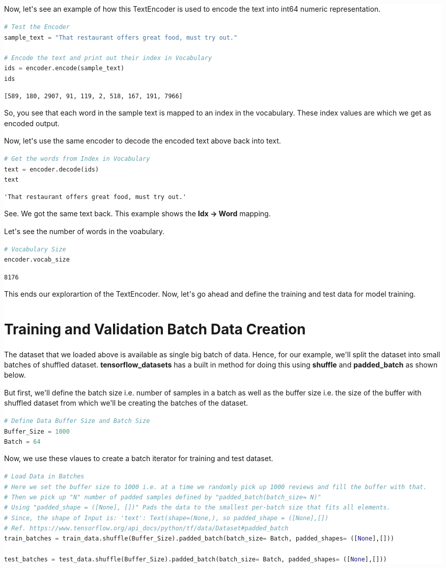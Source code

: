Now, let's see an example of how this TextEncoder is used to encode the text into int64 numeric representation.

```python
# Test the Encoder
sample_text = "That restaurant offers great food, must try out."

# Encode the text and print out their index in Vocabulary
ids = encoder.encode(sample_text)
ids
```
    [589, 180, 2907, 91, 119, 2, 518, 167, 191, 7966]

So, you see that each word in the sample text is mapped to an index in the vocabulary. These index values are which we get as encoded output.

Now, let's use the same encoder to decode the encoded text above back into text.

```python
# Get the words from Index in Vocabulary
text = encoder.decode(ids)
text
```
    'That restaurant offers great food, must try out.'

See. We got the same text back. This example shows the **Idx -> Word** mapping.

Let's see the number of words in the voabulary.

```python
# Vocabulary Size
encoder.vocab_size
```
    8176

This ends our explorartion of the TextEncoder. Now, let's go ahead and define the training and test data for model training.

# Training and Validation Batch Data Creation

The dataset that we loaded above is available as single big batch of data. Hence, for our example, we'll split the dataset into small batches of shuffled dataset. **tensorflow_datasets** has a built in method for doing this using **shuffle** and **padded_batch** as shown below.

But first, we'll define the batch size i.e. number of samples in a batch as well as the buffer size i.e. the size of the buffer with shuffled dataset from which we'll be creating the batches of the dataset.

```python
# Define Data Buffer Size and Batch Size
Buffer_Size = 1000
Batch = 64
```

Now, we use these vlaues to create a batch iterator for training and test dataset.

```python
# Load Data in Batches
# Here we set the buffer size to 1000 i.e. at a time we randomly pick up 1000 reviews and fill the buffer with that.
# Then we pick up "N" number of padded samples defined by "padded_batch(batch_size= N)"
# Using "padded_shape = ([None], [])" Pads the data to the smallest per-batch size that fits all elements. 
# Since, the shape of Input is: 'text': Text(shape=(None,), so padded_shape = ([None],[])
# Ref. https://www.tensorflow.org/api_docs/python/tf/data/Dataset#padded_batch
train_batches = train_data.shuffle(Buffer_Size).padded_batch(batch_size= Batch, padded_shapes= ([None],[]))

test_batches = test_data.shuffle(Buffer_Size).padded_batch(batch_size= Batch, padded_shapes= ([None],[]))
```
